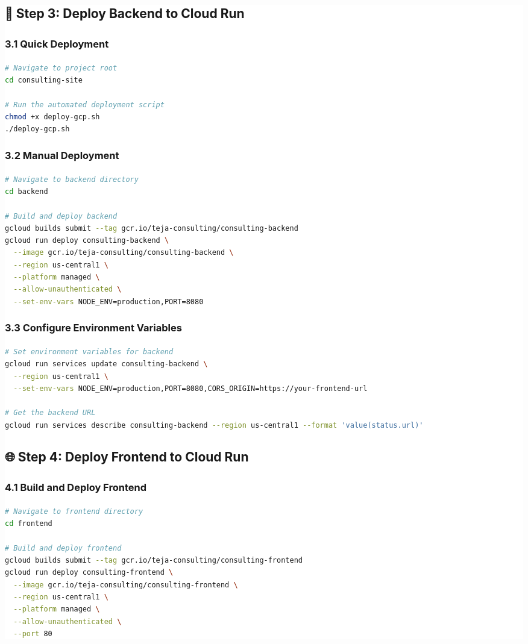 ## 🐳 Step 3: Deploy Backend to Cloud Run

### 3.1 Quick Deployment

```bash
# Navigate to project root
cd consulting-site

# Run the automated deployment script
chmod +x deploy-gcp.sh
./deploy-gcp.sh
```

### 3.2 Manual Deployment

```bash
# Navigate to backend directory
cd backend

# Build and deploy backend
gcloud builds submit --tag gcr.io/teja-consulting/consulting-backend
gcloud run deploy consulting-backend \
  --image gcr.io/teja-consulting/consulting-backend \
  --region us-central1 \
  --platform managed \
  --allow-unauthenticated \
  --set-env-vars NODE_ENV=production,PORT=8080
```

### 3.3 Configure Environment Variables

```bash
# Set environment variables for backend
gcloud run services update consulting-backend \
  --region us-central1 \
  --set-env-vars NODE_ENV=production,PORT=8080,CORS_ORIGIN=https://your-frontend-url

# Get the backend URL
gcloud run services describe consulting-backend --region us-central1 --format 'value(status.url)'
```

## 🌐 Step 4: Deploy Frontend to Cloud Run

### 4.1 Build and Deploy Frontend

```bash
# Navigate to frontend directory
cd frontend

# Build and deploy frontend
gcloud builds submit --tag gcr.io/teja-consulting/consulting-frontend
gcloud run deploy consulting-frontend \
  --image gcr.io/teja-consulting/consulting-frontend \
  --region us-central1 \
  --platform managed \
  --allow-unauthenticated \
  --port 80
```
